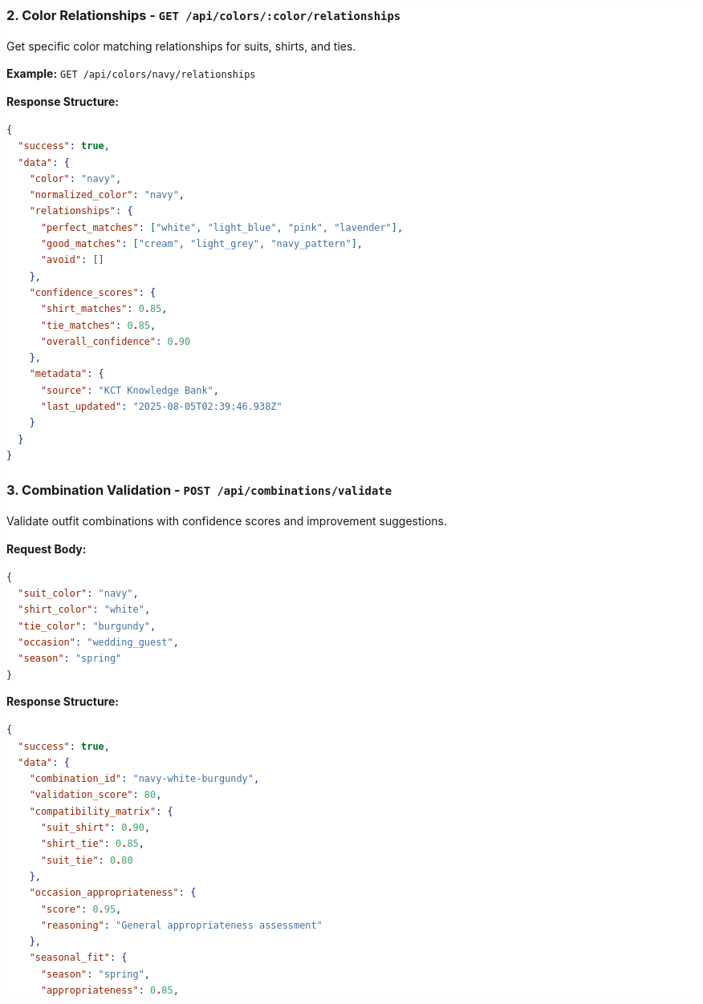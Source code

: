 ### 2. Color Relationships - `GET /api/colors/:color/relationships`
Get specific color matching relationships for suits, shirts, and ties.

**Example:** `GET /api/colors/navy/relationships`

**Response Structure:**
```json
{
  "success": true,
  "data": {
    "color": "navy",
    "normalized_color": "navy",
    "relationships": {
      "perfect_matches": ["white", "light_blue", "pink", "lavender"],
      "good_matches": ["cream", "light_grey", "navy_pattern"],
      "avoid": []
    },
    "confidence_scores": {
      "shirt_matches": 0.85,
      "tie_matches": 0.85,
      "overall_confidence": 0.90
    },
    "metadata": {
      "source": "KCT Knowledge Bank",
      "last_updated": "2025-08-05T02:39:46.938Z"
    }
  }
}
```

### 3. Combination Validation - `POST /api/combinations/validate`
Validate outfit combinations with confidence scores and improvement suggestions.

**Request Body:**
```json
{
  "suit_color": "navy",
  "shirt_color": "white", 
  "tie_color": "burgundy",
  "occasion": "wedding_guest",
  "season": "spring"
}
```

**Response Structure:**
```json
{
  "success": true,
  "data": {
    "combination_id": "navy-white-burgundy",
    "validation_score": 80,
    "compatibility_matrix": {
      "suit_shirt": 0.90,
      "shirt_tie": 0.85,
      "suit_tie": 0.80
    },
    "occasion_appropriateness": {
      "score": 0.95,
      "reasoning": "General appropriateness assessment"
    },
    "seasonal_fit": {
      "season": "spring",
      "appropriateness": 0.85,
```